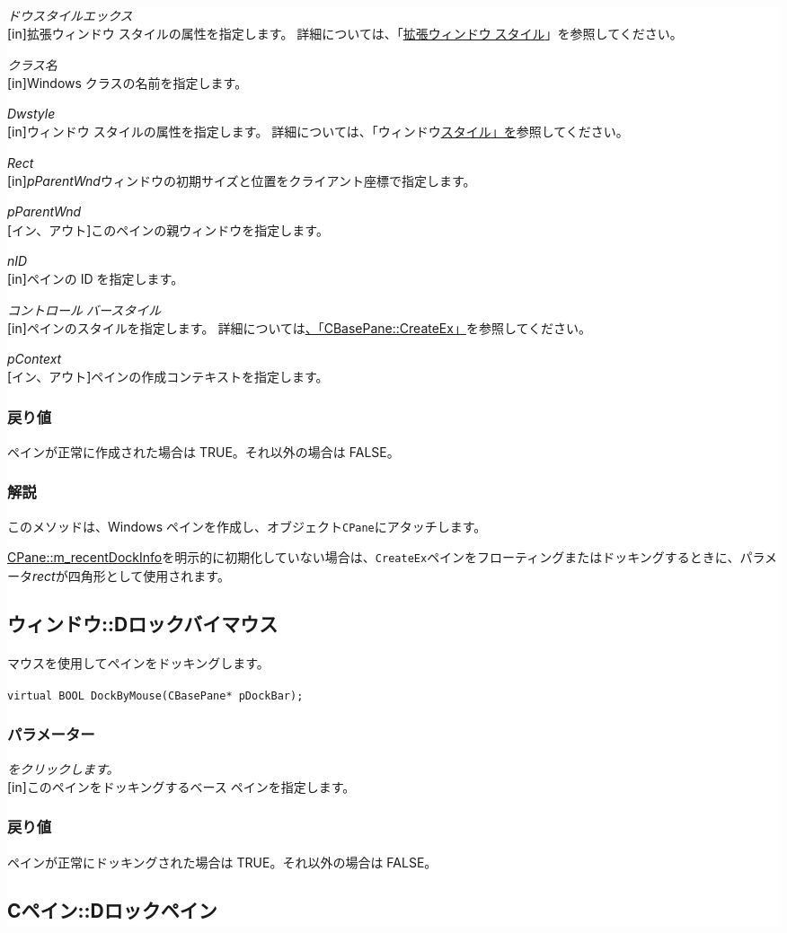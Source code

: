 *ドウスタイルエックス*<br/>
[in]拡張ウィンドウ スタイルの属性を指定します。 詳細については、「[拡張ウィンドウ スタイル](../../mfc/reference/styles-used-by-mfc.md#extended-window-styles)」を参照してください。

*クラス名*<br/>
[in]Windows クラスの名前を指定します。

*Dwstyle*<br/>
[in]ウィンドウ スタイルの属性を指定します。 詳細については、「ウィンドウ[スタイル」を](../../mfc/reference/styles-used-by-mfc.md#window-styles)参照してください。

*Rect*<br/>
[in]*pParentWnd*ウィンドウの初期サイズと位置をクライアント座標で指定します。

*pParentWnd*<br/>
[イン、アウト]このペインの親ウィンドウを指定します。

*nID*<br/>
[in]ペインの ID を指定します。

*コントロール バースタイル*<br/>
[in]ペインのスタイルを指定します。 詳細については[、「CBasePane::CreateEx」](../../mfc/reference/cbasepane-class.md#createex)を参照してください。

*pContext*<br/>
[イン、アウト]ペインの作成コンテキストを指定します。

### <a name="return-value"></a>戻り値

ペインが正常に作成された場合は TRUE。それ以外の場合は FALSE。

### <a name="remarks"></a>解説

このメソッドは、Windows ペインを作成し、オブジェクト`CPane`にアタッチします。

[CPane::m_recentDockInfo](#m_recentdockinfo)を明示的に初期化していない場合は、`CreateEx`ペインをフローティングまたはドッキングするときに、パラメータ*rect*が四角形として使用されます。

## <a name="cpanedockbymouse"></a><a name="dockbymouse"></a>ウィンドウ::Dロックバイマウス

マウスを使用してペインをドッキングします。

```
virtual BOOL DockByMouse(CBasePane* pDockBar);
```

### <a name="parameters"></a>パラメーター

*をクリックします。*<br/>
[in]このペインをドッキングするベース ペインを指定します。

### <a name="return-value"></a>戻り値

ペインが正常にドッキングされた場合は TRUE。それ以外の場合は FALSE。

## <a name="cpanedockpane"></a><a name="dockpane"></a>Cペイン::Dロックペイン
